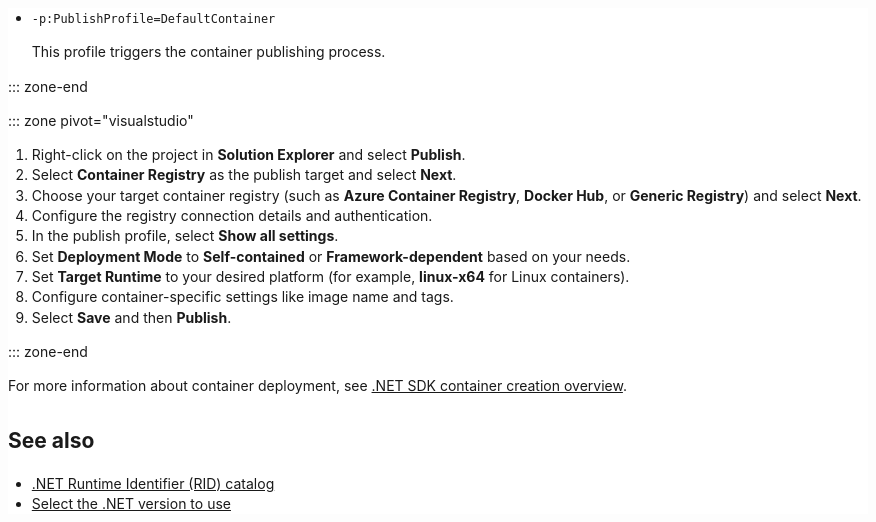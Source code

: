 - `-p:PublishProfile=DefaultContainer`

  This profile triggers the container publishing process.

::: zone-end

::: zone pivot="visualstudio"

01. Right-click on the project in **Solution Explorer** and select **Publish**.
01. Select **Container Registry** as the publish target and select **Next**.
01. Choose your target container registry (such as **Azure Container Registry**, **Docker Hub**, or **Generic Registry**) and select **Next**.
01. Configure the registry connection details and authentication.
01. In the publish profile, select **Show all settings**.
01. Set **Deployment Mode** to **Self-contained** or **Framework-dependent** based on your needs.
01. Set **Target Runtime** to your desired platform (for example, **linux-x64** for Linux containers).
01. Configure container-specific settings like image name and tags.
01. Select **Save** and then **Publish**.

::: zone-end

For more information about container deployment, see [.NET SDK container creation overview](../containers/overview.md).

## See also

- [.NET Runtime Identifier (RID) catalog](../rid-catalog.md)
- [Select the .NET version to use](../versions/selection.md)
